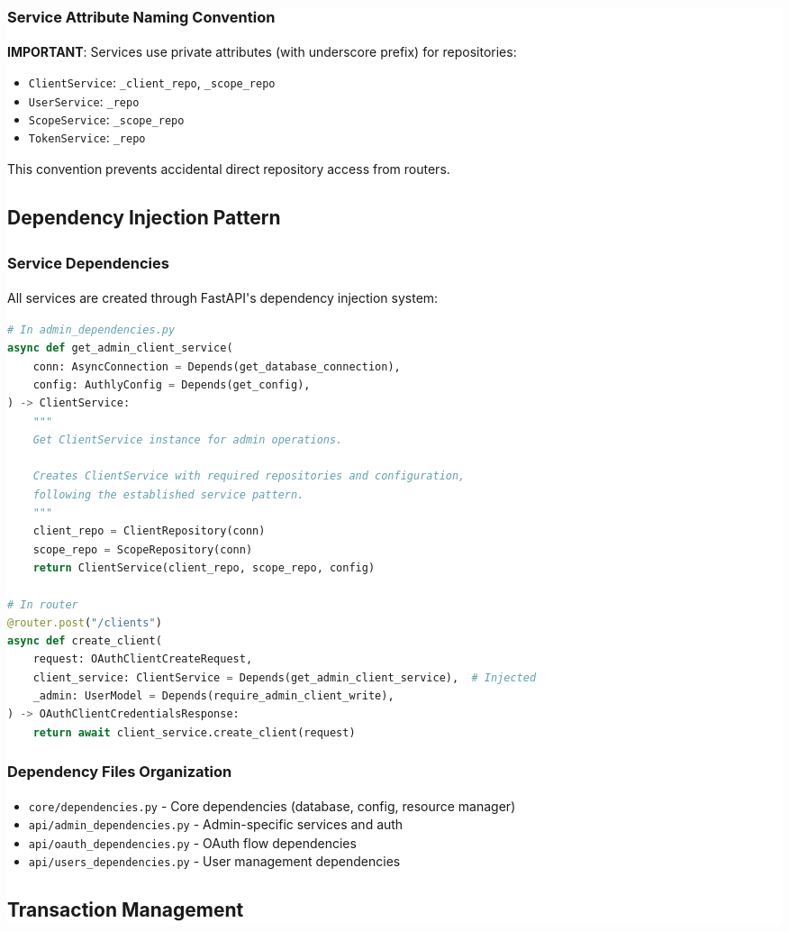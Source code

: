 ### Service Attribute Naming Convention

**IMPORTANT**: Services use private attributes (with underscore prefix) for repositories:

- `ClientService`: `_client_repo`, `_scope_repo`
- `UserService`: `_repo`
- `ScopeService`: `_scope_repo`
- `TokenService`: `_repo`

This convention prevents accidental direct repository access from routers.

## Dependency Injection Pattern

### Service Dependencies

All services are created through FastAPI's dependency injection system:

```python
# In admin_dependencies.py
async def get_admin_client_service(
    conn: AsyncConnection = Depends(get_database_connection),
    config: AuthlyConfig = Depends(get_config),
) -> ClientService:
    """
    Get ClientService instance for admin operations.
    
    Creates ClientService with required repositories and configuration,
    following the established service pattern.
    """
    client_repo = ClientRepository(conn)
    scope_repo = ScopeRepository(conn)
    return ClientService(client_repo, scope_repo, config)

# In router
@router.post("/clients")
async def create_client(
    request: OAuthClientCreateRequest,
    client_service: ClientService = Depends(get_admin_client_service),  # Injected
    _admin: UserModel = Depends(require_admin_client_write),
) -> OAuthClientCredentialsResponse:
    return await client_service.create_client(request)
```

### Dependency Files Organization

- `core/dependencies.py` - Core dependencies (database, config, resource manager)
- `api/admin_dependencies.py` - Admin-specific services and auth
- `api/oauth_dependencies.py` - OAuth flow dependencies
- `api/users_dependencies.py` - User management dependencies

## Transaction Management
